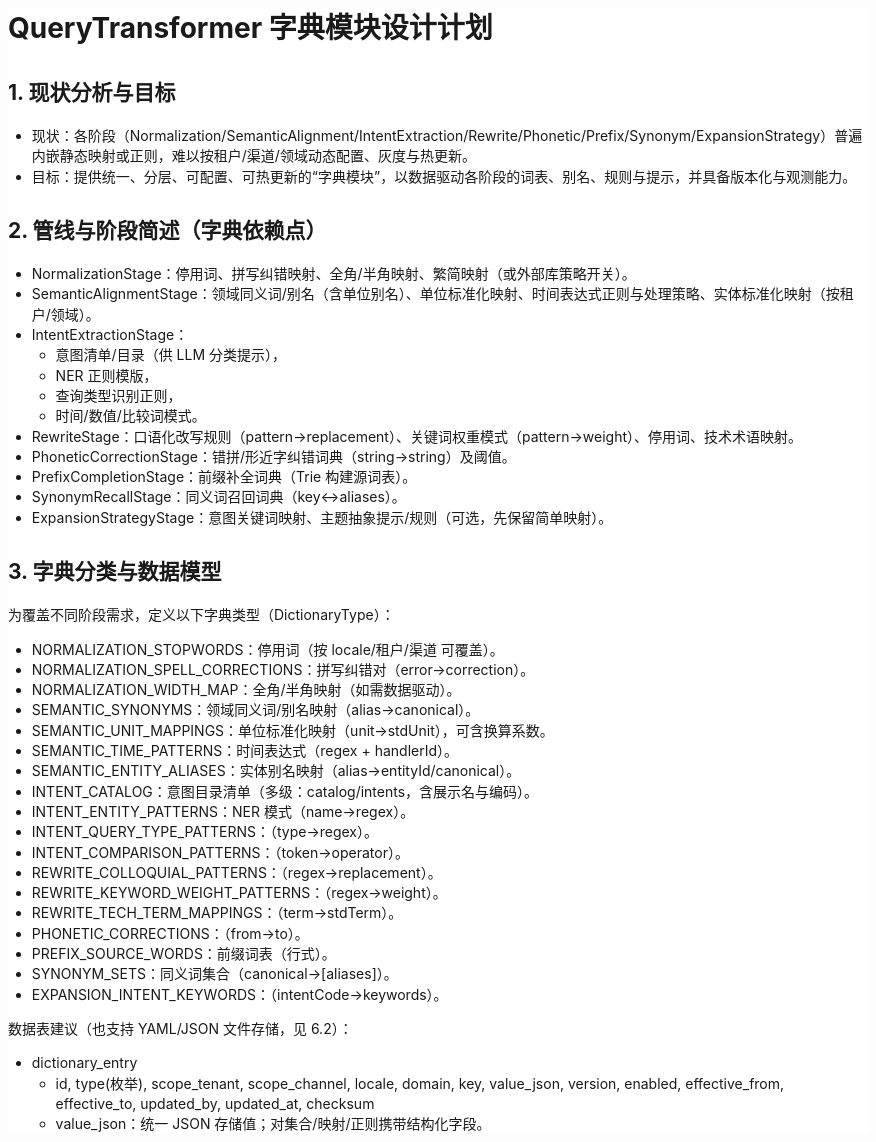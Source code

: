 # QueryTransformer 字典模块设计计划

## 1. 现状分析与目标
- 现状：各阶段（Normalization/SemanticAlignment/IntentExtraction/Rewrite/Phonetic/Prefix/Synonym/ExpansionStrategy）普遍内嵌静态映射或正则，难以按租户/渠道/领域动态配置、灰度与热更新。
- 目标：提供统一、分层、可配置、可热更新的“字典模块”，以数据驱动各阶段的词表、别名、规则与提示，并具备版本化与观测能力。

## 2. 管线与阶段简述（字典依赖点）
- NormalizationStage：停用词、拼写纠错映射、全角/半角映射、繁简映射（或外部库策略开关）。
- SemanticAlignmentStage：领域同义词/别名（含单位别名）、单位标准化映射、时间表达式正则与处理策略、实体标准化映射（按租户/领域）。
- IntentExtractionStage：
  - 意图清单/目录（供 LLM 分类提示），
  - NER 正则模版，
  - 查询类型识别正则，
  - 时间/数值/比较词模式。
- RewriteStage：口语化改写规则（pattern->replacement）、关键词权重模式（pattern->weight）、停用词、技术术语映射。
- PhoneticCorrectionStage：错拼/形近字纠错词典（string->string）及阈值。
- PrefixCompletionStage：前缀补全词典（Trie 构建源词表）。
- SynonymRecallStage：同义词召回词典（key<->aliases）。
- ExpansionStrategyStage：意图关键词映射、主题抽象提示/规则（可选，先保留简单映射）。

## 3. 字典分类与数据模型
为覆盖不同阶段需求，定义以下字典类型（DictionaryType）：
- NORMALIZATION_STOPWORDS：停用词（按 locale/租户/渠道 可覆盖）。
- NORMALIZATION_SPELL_CORRECTIONS：拼写纠错对（error->correction）。
- NORMALIZATION_WIDTH_MAP：全角/半角映射（如需数据驱动）。
- SEMANTIC_SYNONYMS：领域同义词/别名映射（alias->canonical）。
- SEMANTIC_UNIT_MAPPINGS：单位标准化映射（unit->stdUnit），可含换算系数。
- SEMANTIC_TIME_PATTERNS：时间表达式（regex + handlerId）。
- SEMANTIC_ENTITY_ALIASES：实体别名映射（alias->entityId/canonical）。
- INTENT_CATALOG：意图目录清单（多级：catalog/intents，含展示名与编码）。
- INTENT_ENTITY_PATTERNS：NER 模式（name->regex）。
- INTENT_QUERY_TYPE_PATTERNS：（type->regex）。
- INTENT_COMPARISON_PATTERNS：（token->operator）。
- REWRITE_COLLOQUIAL_PATTERNS：（regex->replacement）。
- REWRITE_KEYWORD_WEIGHT_PATTERNS：（regex->weight）。
- REWRITE_TECH_TERM_MAPPINGS：（term->stdTerm）。
- PHONETIC_CORRECTIONS：（from->to）。
- PREFIX_SOURCE_WORDS：前缀词表（行式）。
- SYNONYM_SETS：同义词集合（canonical->[aliases]）。
- EXPANSION_INTENT_KEYWORDS：（intentCode->keywords）。

数据表建议（也支持 YAML/JSON 文件存储，见 6.2）：
- dictionary_entry
  - id, type(枚举), scope_tenant, scope_channel, locale, domain, key, value_json, version, enabled, effective_from, effective_to, updated_by, updated_at, checksum
  - value_json：统一 JSON 存储值；对集合/映射/正则携带结构化字段。
